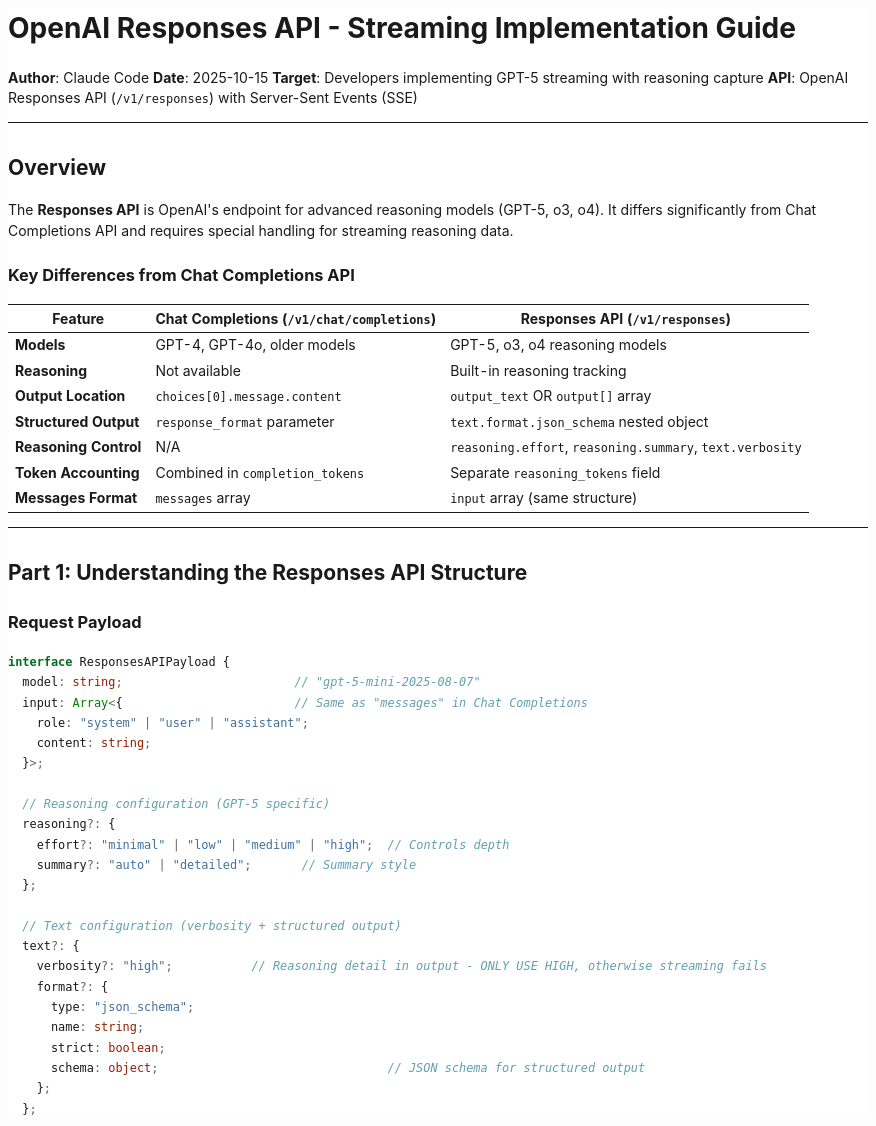 # OpenAI Responses API - Streaming Implementation Guide

**Author**: Claude Code
**Date**: 2025-10-15
**Target**: Developers implementing GPT-5 streaming with reasoning capture
**API**: OpenAI Responses API (`/v1/responses`) with Server-Sent Events (SSE)

---

## Overview

The **Responses API** is OpenAI's endpoint for advanced reasoning models (GPT-5, o3, o4). It differs significantly from Chat Completions API and requires special handling for streaming reasoning data.

### Key Differences from Chat Completions API

| Feature | Chat Completions (`/v1/chat/completions`) | Responses API (`/v1/responses`) |
|---------|------------------------------------------|--------------------------------|
| **Models** | GPT-4, GPT-4o, older models | GPT-5, o3, o4 reasoning models |
| **Reasoning** | Not available | Built-in reasoning tracking |
| **Output Location** | `choices[0].message.content` | `output_text` OR `output[]` array |
| **Structured Output** | `response_format` parameter | `text.format.json_schema` nested object |
| **Reasoning Control** | N/A | `reasoning.effort`, `reasoning.summary`, `text.verbosity` |
| **Token Accounting** | Combined in `completion_tokens` | Separate `reasoning_tokens` field |
| **Messages Format** | `messages` array | `input` array (same structure) |

---

## Part 1: Understanding the Responses API Structure

### Request Payload

```typescript
interface ResponsesAPIPayload {
  model: string;                        // "gpt-5-mini-2025-08-07"
  input: Array<{                        // Same as "messages" in Chat Completions
    role: "system" | "user" | "assistant";
    content: string;
  }>;

  // Reasoning configuration (GPT-5 specific)
  reasoning?: {
    effort?: "minimal" | "low" | "medium" | "high";  // Controls depth
    summary?: "auto" | "detailed";       // Summary style
  };

  // Text configuration (verbosity + structured output)
  text?: {
    verbosity?: "high";           // Reasoning detail in output - ONLY USE HIGH, otherwise streaming fails
    format?: {
      type: "json_schema";
      name: string;
      strict: boolean;
      schema: object;                                // JSON schema for structured output
    };
  };
```